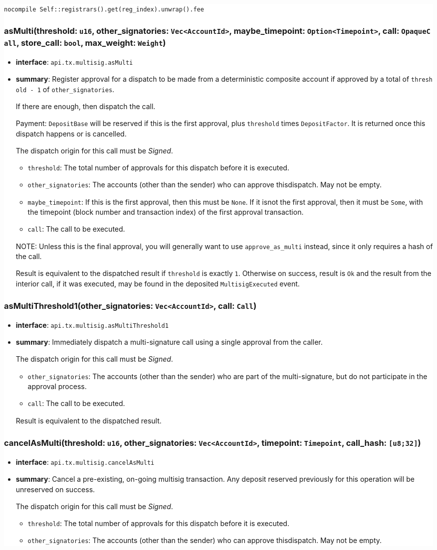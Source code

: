   ```nocompile Self::registrars().get(reg_index).unwrap().fee ``` 
### asMulti(threshold: `u16`, other_signatories: `Vec<AccountId>`, maybe_timepoint: `Option<Timepoint>`, call: `OpaqueCall`, store_call: `bool`, max_weight: `Weight`)
- **interface**: `api.tx.multisig.asMulti`
- **summary**:   Register approval for a dispatch to be made from a deterministic composite account if approved by a total of `threshold - 1` of `other_signatories`. 

  If there are enough, then dispatch the call. 

  Payment: `DepositBase` will be reserved if this is the first approval, plus `threshold` times `DepositFactor`. It is returned once this dispatch happens or is cancelled. 

  The dispatch origin for this call must be _Signed_. 

  - `threshold`: The total number of approvals for this dispatch before it is executed. 

  - `other_signatories`: The accounts (other than the sender) who can approve thisdispatch. May not be empty. 

  - `maybe_timepoint`: If this is the first approval, then this must be `None`. If it isnot the first approval, then it must be `Some`, with the timepoint (block number and transaction index) of the first approval transaction. 

  - `call`: The call to be executed.

  NOTE: Unless this is the final approval, you will generally want to use `approve_as_multi` instead, since it only requires a hash of the call. 

  Result is equivalent to the dispatched result if `threshold` is exactly `1`. Otherwise on success, result is `Ok` and the result from the interior call, if it was executed, may be found in the deposited `MultisigExecuted` event. 

   
 
### asMultiThreshold1(other_signatories: `Vec<AccountId>`, call: `Call`)
- **interface**: `api.tx.multisig.asMultiThreshold1`
- **summary**:   Immediately dispatch a multi-signature call using a single approval from the caller. 

  The dispatch origin for this call must be _Signed_. 

  - `other_signatories`: The accounts (other than the sender) who are part of the multi-signature, but do not participate in the approval process. 

  - `call`: The call to be executed.

  Result is equivalent to the dispatched result. 

   
 
### cancelAsMulti(threshold: `u16`, other_signatories: `Vec<AccountId>`, timepoint: `Timepoint`, call_hash: `[u8;32]`)
- **interface**: `api.tx.multisig.cancelAsMulti`
- **summary**:   Cancel a pre-existing, on-going multisig transaction. Any deposit reserved previously for this operation will be unreserved on success. 

  The dispatch origin for this call must be _Signed_. 

  - `threshold`: The total number of approvals for this dispatch before it is executed. 

  - `other_signatories`: The accounts (other than the sender) who can approve thisdispatch. May not be empty. 

  ```